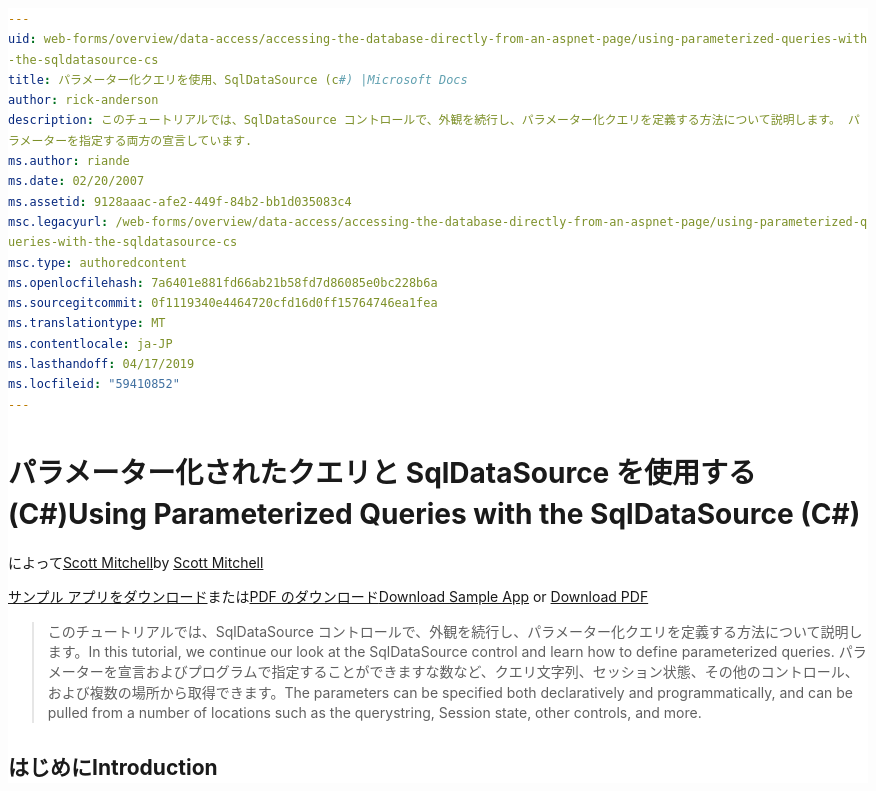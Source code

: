 ```yaml
---
uid: web-forms/overview/data-access/accessing-the-database-directly-from-an-aspnet-page/using-parameterized-queries-with-the-sqldatasource-cs
title: パラメーター化クエリを使用、SqlDataSource (c#) |Microsoft Docs
author: rick-anderson
description: このチュートリアルでは、SqlDataSource コントロールで、外観を続行し、パラメーター化クエリを定義する方法について説明します。 パラメーターを指定する両方の宣言しています.
ms.author: riande
ms.date: 02/20/2007
ms.assetid: 9128aaac-afe2-449f-84b2-bb1d035083c4
msc.legacyurl: /web-forms/overview/data-access/accessing-the-database-directly-from-an-aspnet-page/using-parameterized-queries-with-the-sqldatasource-cs
msc.type: authoredcontent
ms.openlocfilehash: 7a6401e881fd66ab21b58fd7d86085e0bc228b6a
ms.sourcegitcommit: 0f1119340e4464720cfd16d0ff15764746ea1fea
ms.translationtype: MT
ms.contentlocale: ja-JP
ms.lasthandoff: 04/17/2019
ms.locfileid: "59410852"
---
```

# <a name="using-parameterized-queries-with-the-sqldatasource-c"></a><span data-ttu-id="f0256-104">パラメーター化されたクエリと SqlDataSource を使用する (C#)</span><span class="sxs-lookup"><span data-stu-id="f0256-104">Using Parameterized Queries with the SqlDataSource (C#)</span></span>

<span data-ttu-id="f0256-105">によって[Scott Mitchell](https://twitter.com/ScottOnWriting)</span><span class="sxs-lookup"><span data-stu-id="f0256-105">by [Scott Mitchell](https://twitter.com/ScottOnWriting)</span></span>

<span data-ttu-id="f0256-106">[サンプル アプリをダウンロード](http://download.microsoft.com/download/4/a/7/4a7a3b18-d80e-4014-8e53-a6a2427f0d93/ASPNET_Data_Tutorial_48_CS.exe)または[PDF のダウンロード](using-parameterized-queries-with-the-sqldatasource-cs/_static/datatutorial48cs1.pdf)</span><span class="sxs-lookup"><span data-stu-id="f0256-106">[Download Sample App](http://download.microsoft.com/download/4/a/7/4a7a3b18-d80e-4014-8e53-a6a2427f0d93/ASPNET_Data_Tutorial_48_CS.exe) or [Download PDF](using-parameterized-queries-with-the-sqldatasource-cs/_static/datatutorial48cs1.pdf)</span></span>

> <span data-ttu-id="f0256-107">このチュートリアルでは、SqlDataSource コントロールで、外観を続行し、パラメーター化クエリを定義する方法について説明します。</span><span class="sxs-lookup"><span data-stu-id="f0256-107">In this tutorial, we continue our look at the SqlDataSource control and learn how to define parameterized queries.</span></span> <span data-ttu-id="f0256-108">パラメーターを宣言およびプログラムで指定することができますな数など、クエリ文字列、セッション状態、その他のコントロール、および複数の場所から取得できます。</span><span class="sxs-lookup"><span data-stu-id="f0256-108">The parameters can be specified both declaratively and programmatically, and can be pulled from a number of locations such as the querystring, Session state, other controls, and more.</span></span>


## <a name="introduction"></a><span data-ttu-id="f0256-109">はじめに</span><span class="sxs-lookup"><span data-stu-id="f0256-109">Introduction</span></span>

